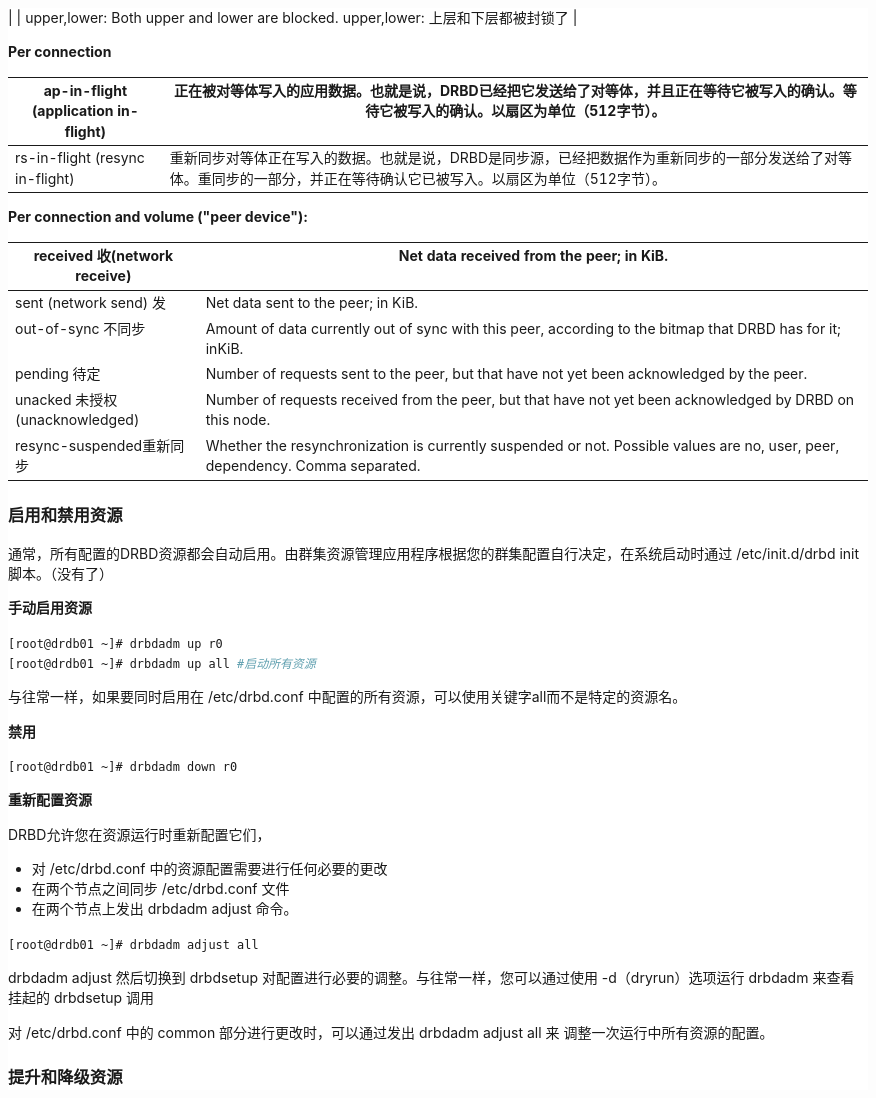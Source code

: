 |                                     | upper,lower: Both upper and lower are blocked.  upper,lower: 上层和下层都被封锁了 |

**Per connection**

| ap-in-flight (application in-flight) | 正在被对等体写入的应用数据。也就是说，DRBD已经把它发送给了对等体，并且正在等待它被写入的确认。等待它被写入的确认。以扇区为单位（512字节）。 |
| ------------------------------------ | ------------------------------------------------------------ |
| rs-in-flight (resync in-flight)      | 重新同步对等体正在写入的数据。也就是说，DRBD是同步源，已经把数据作为重新同步的一部分发送给了对等体。重同步的一部分，并正在等待确认它已被写入。以扇区为单位（512字节）。 |

**Per connection and volume ("peer device"):**

| received  收(network receive)   | Net data received from the peer; in KiB.                     |
| ------------------------------- | ------------------------------------------------------------ |
| sent (network send)  发         | Net data sent to the peer; in KiB.                           |
| out-of-sync 不同步              | Amount of data currently out of sync with this peer, according to the bitmap that DRBD has for it; inKiB. |
| pending  待定                   | Number of requests sent to the peer, but that have not yet been acknowledged by the peer. |
| unacked  未授权(unacknowledged) | Number of requests received from the peer, but that have not yet been acknowledged by DRBD on this node. |
| resync-suspended重新同步        | Whether the resynchronization is currently suspended or not. Possible values are no, user, peer, dependency. Comma separated. |

### 启用和禁用资源

通常，所有配置的DRBD资源都会自动启用。由群集资源管理应用程序根据您的群集配置自行决定，在系统启动时通过 /etc/init.d/drbd init脚本。（没有了）

**手动启用资源**

```BASH
[root@drdb01 ~]# drbdadm up r0
[root@drdb01 ~]# drbdadm up all #启动所有资源
```

与往常一样，如果要同时启用在 /etc/drbd.conf 中配置的所有资源，可以使用关键字all而不是特定的资源名。

**禁用**

```BASH
[root@drdb01 ~]# drbdadm down r0
```

**重新配置资源**

DRBD允许您在资源运行时重新配置它们，

- 对 /etc/drbd.conf 中的资源配置需要进行任何必要的更改
- 在两个节点之间同步 /etc/drbd.conf 文件
- 在两个节点上发出 drbdadm adjust<resource> 命令。

```BASH
[root@drdb01 ~]# drbdadm adjust all
```

drbdadm adjust 然后切换到 drbdsetup 对配置进行必要的调整。与往常一样，您可以通过使用 -d（dryrun）选项运行 drbdadm 来查看挂起的 drbdsetup 调用

对 /etc/drbd.conf 中的 common 部分进行更改时，可以通过发出 drbdadm adjust all 来
调整一次运行中所有资源的配置。

### 提升和降级资源
